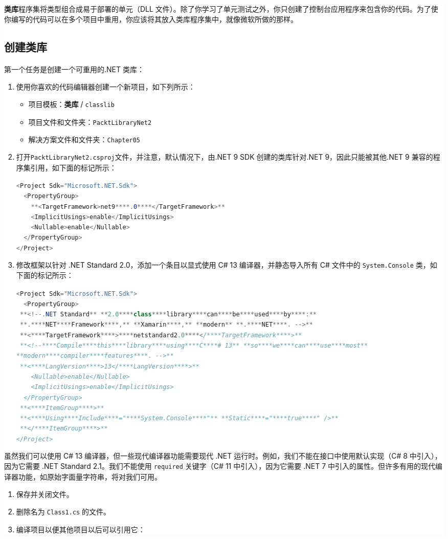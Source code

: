 **类库**程序集将类型组合成易于部署的单元（DLL 文件）。除了你学习了单元测试之外，你只创建了控制台应用程序来包含你的代码。为了使你编写的代码可以在多个项目中重用，你应该将其放入类库程序集中，就像微软所做的那样。

## 创建类库

第一个任务是创建一个可重用的.NET 类库：

1.  使用你喜欢的代码编辑器创建一个新项目，如下列所示：

    +   项目模板：**类库** / `classlib`

    +   项目文件和文件夹：`PacktLibraryNet2`

    +   解决方案文件和文件夹：`Chapter05`

1.  打开`PacktLibraryNet2.csproj`文件，并注意，默认情况下，由.NET 9 SDK 创建的类库针对.NET 9，因此只能被其他.NET 9 兼容的程序集引用，如下面的标记所示：

    ```cs
    <Project Sdk="Microsoft.NET.Sdk">
      <PropertyGroup>
        **<TargetFramework>net9****.0****</TargetFramework>**
        <ImplicitUsings>enable</ImplicitUsings>
        <Nullable>enable</Nullable>
      </PropertyGroup>
    </Project> 
    ```

1.  修改框架以针对 .NET Standard 2.0，添加一个条目以显式使用 C# 13 编译器，并静态导入所有 C# 文件中的 `System.Console` 类，如下面的标记所示：

    ```cs
    <Project Sdk="Microsoft.NET.Sdk">
      <PropertyGroup>
     **<!--.NET Standard** **2.0****class****library****can****be****used****by****:**
     **.****NET****Framework****,** **Xamarin****,** **modern** **.****NET****. -->**
     **<****TargetFramework****>****netstandard2.0****</****TargetFramework****>**
     **<!--****Compile****this****library****using****C****# 13** **so****we****can****use****most**
    **modern****compiler****features****. -->**
     **<****LangVersion****>13</****LangVersion****>**
        <Nullable>enable</Nullable>
        <ImplicitUsings>enable</ImplicitUsings>
      </PropertyGroup>
     **<****ItemGroup****>**
     **<****Using****Include****="****System.Console****"** **Static****="****true****" />**
     **</****ItemGroup****>**
    </Project> 
    ```

虽然我们可以使用 C# 13 编译器，但一些现代编译器功能需要现代 .NET 运行时。例如，我们不能在接口中使用默认实现（C# 8 中引入），因为它需要 .NET Standard 2.1。我们不能使用 `required` 关键字（C# 11 中引入），因为它需要 .NET 7 中引入的属性。但许多有用的现代编译器功能，如原始字面量字符串，将对我们可用。

1.  保存并关闭文件。

1.  删除名为 `Class1.cs` 的文件。

1.  编译项目以便其他项目以后可以引用它：
